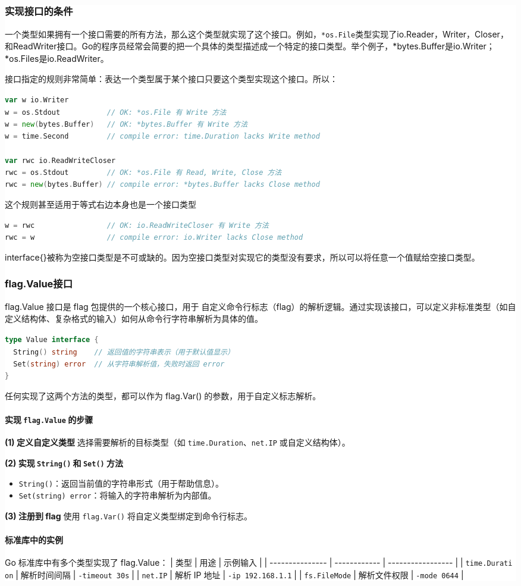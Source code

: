 ### 实现接口的条件
一个类型如果拥有一个接口需要的所有方法，那么这个类型就实现了这个接口。例如，`*os.File`类型实现了io.Reader，Writer，Closer，和ReadWriter接口。Go的程序员经常会简要的把一个具体的类型描述成一个特定的接口类型。举个例子，*bytes.Buffer是io.Writer；*os.Files是io.ReadWriter。

接口指定的规则非常简单：表达一个类型属于某个接口只要这个类型实现这个接口。所以：
```go
var w io.Writer
w = os.Stdout           // OK: *os.File 有 Write 方法
w = new(bytes.Buffer)   // OK: *bytes.Buffer 有 Write 方法
w = time.Second         // compile error: time.Duration lacks Write method

var rwc io.ReadWriteCloser
rwc = os.Stdout         // OK: *os.File 有 Read, Write, Close 方法
rwc = new(bytes.Buffer) // compile error: *bytes.Buffer lacks Close method
```
这个规则甚至适用于等式右边本身也是一个接口类型
```go
w = rwc                 // OK: io.ReadWriteCloser 有 Write 方法
rwc = w                 // compile error: io.Writer lacks Close method
```
interface{}被称为空接口类型是不可或缺的。因为空接口类型对实现它的类型没有要求，所以可以将任意一个值赋给空接口类型。

### flag.Value接口
flag.Value 接口是 flag 包提供的一个核心接口，用于 自定义命令行标志（flag）的解析逻辑。通过实现该接口，可以定义非标准类型（如自定义结构体、复杂格式的输入）如何从命令行字符串解析为具体的值。
```go
type Value interface {
  String() string    // 返回值的字符串表示（用于默认值显示）
  Set(string) error  // 从字符串解析值，失败时返回 error
}
```
任何实现了这两个方法的类型，都可以作为 flag.Var() 的参数，用于自定义标志解析。

#### 实现 `flag.Value` 的步骤
**(1) 定义自定义类型**
选择需要解析的目标类型（如 `time.Duration`、`net.IP` 或自定义结构体）。

**(2) 实现 `String()` 和 `Set()` 方法**
- `String()`：返回当前值的字符串形式（用于帮助信息）。
- `Set(string) error`：将输入的字符串解析为内部值。

**(3) 注册到 flag**
使用 `flag.Var()` 将自定义类型绑定到命令行标志。

#### 标准库中的实例
Go 标准库中有多个类型实现了 flag.Value：
| 类型            | 用途         | 示例输入          |
| --------------- | ------------ | ----------------- |
| `time.Duration` | 解析时间间隔 | `-timeout 30s`    |
| `net.IP`        | 解析 IP 地址 | `-ip 192.168.1.1` |
| `fs.FileMode`   | 解析文件权限 | `-mode 0644`      |
